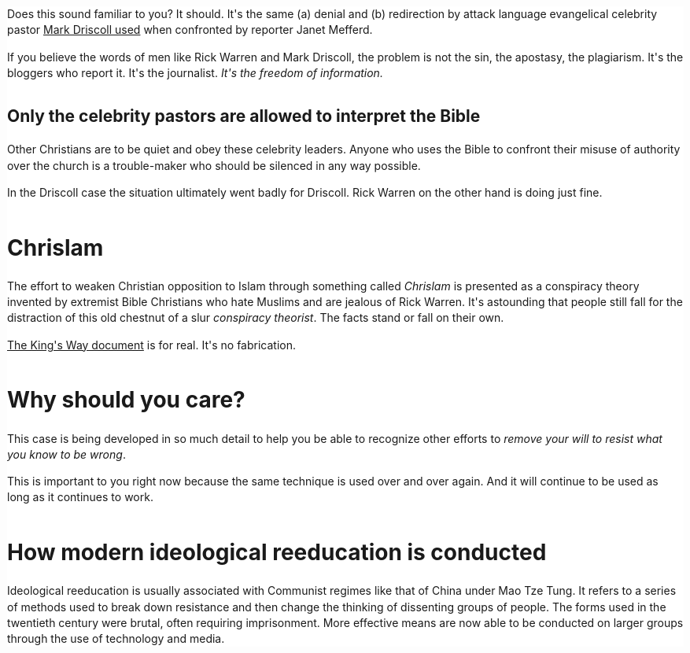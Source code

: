 
Does this sound familiar to you?  It should.  It's the same (a) denial and (b) redirection by attack language evangelical celebrity pastor [Mark Driscoll used](/spirit-of-the-age/mark-driscoll-plagiarism/) when confronted by reporter Janet Mefferd.

If you believe the words of men like Rick Warren and Mark Driscoll, the problem is not the sin, the apostasy, the plagiarism.  It's the bloggers who report it.  It's the journalist.  _It's the freedom of information._  

## Only the celebrity pastors are allowed to interpret the Bible

Other Christians are to be quiet and obey these celebrity leaders.  Anyone who uses the Bible to confront their misuse of authority over the church is a trouble-maker who should be silenced in any way possible.

In the Driscoll case the situation ultimately went badly for Driscoll.  Rick Warren on the other hand is doing just fine.



# Chrislam





The effort to weaken Christian opposition to Islam through something called _Chrislam_ is presented as a conspiracy theory invented by extremist Bible Christians who hate Muslims and are jealous of Rick Warren.  It's astounding that people still fall for the distraction of this old chestnut of a slur  _conspiracy theorist_.  The facts stand or fall on their own.

[The King's Way document](https://web.archive.org/web/20140423113144/http://standupforthetruth.com/2012/03/finally-a-look-at-the-kings-way-document-that-sparked-the-chrislam-questions/) is for real.  It's no fabrication.



# Why should you care?





This case is being developed in so much detail to help you be able to recognize other efforts to _remove your will to resist what you know to be wrong_.

This is important to you right now because the same technique is used over and over again.  And it will continue to be used as long as it continues to work.



# How modern ideological reeducation is conducted





Ideological reeducation is usually associated with Communist regimes like that of China under Mao Tze Tung.  It refers to a series of methods used to break down resistance and then change the thinking of dissenting groups of people.  The forms used in the twentieth century were brutal, often requiring imprisonment.  More effective means are now able to be conducted on larger groups through the use of technology and media.  
